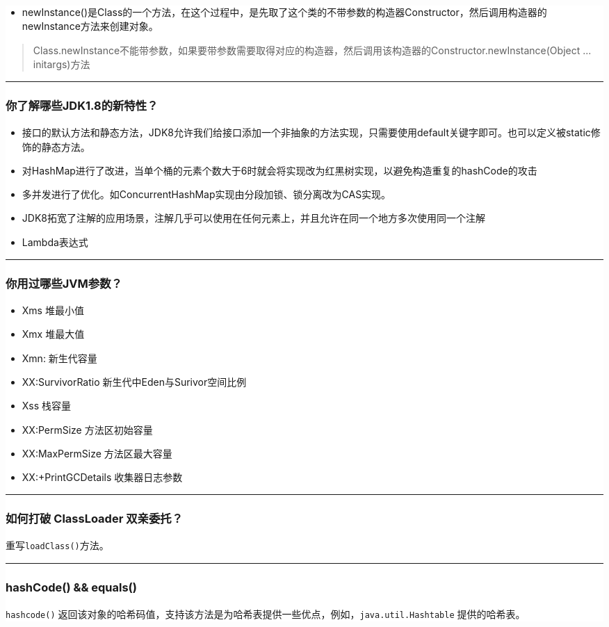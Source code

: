   * newInstance()是Class的一个方法，在这个过程中，是先取了这个类的不带参数的构造器Constructor，然后调用构造器的newInstance方法来创建对象。

  > Class.newInstance不能带参数，如果要带参数需要取得对应的构造器，然后调用该构造器的Constructor.newInstance(Object ... initargs)方法


---

### 你了解哪些JDK1.8的新特性？

  * 接口的默认方法和静态方法，JDK8允许我们给接口添加一个非抽象的方法实现，只需要使用default关键字即可。也可以定义被static修饰的静态方法。

  * 对HashMap进行了改进，当单个桶的元素个数大于6时就会将实现改为红黑树实现，以避免构造重复的hashCode的攻击

  * 多并发进行了优化。如ConcurrentHashMap实现由分段加锁、锁分离改为CAS实现。

  * JDK8拓宽了注解的应用场景，注解几乎可以使用在任何元素上，并且允许在同一个地方多次使用同一个注解

  * Lambda表达式

---

### 你用过哪些JVM参数？

  - Xms 堆最小值

  - Xmx 堆最大值

  - Xmn: 新生代容量

  - XX:SurvivorRatio 新生代中Eden与Surivor空间比例

  - Xss 栈容量

  - XX:PermSize 方法区初始容量

  - XX:MaxPermSize 方法区最大容量

  - XX:+PrintGCDetails 收集器日志参数


***

### 如何打破 ClassLoader 双亲委托？

重写`loadClass()`方法。

***

### hashCode() && equals()

`hashcode()` 返回该对象的哈希码值，支持该方法是为哈希表提供一些优点，例如，`java.util.Hashtable` 提供的哈希表。   